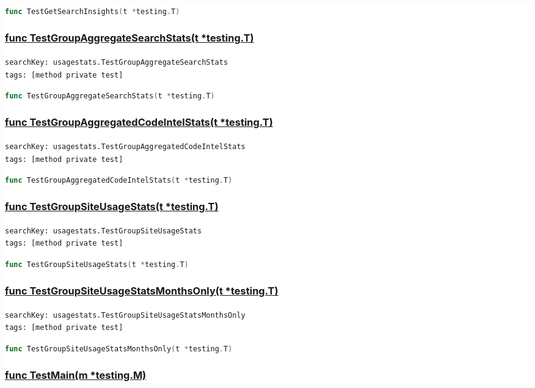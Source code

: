 ```Go
func TestGetSearchInsights(t *testing.T)
```

### <a id="TestGroupAggregateSearchStats" href="#TestGroupAggregateSearchStats">func TestGroupAggregateSearchStats(t *testing.T)</a>

```
searchKey: usagestats.TestGroupAggregateSearchStats
tags: [method private test]
```

```Go
func TestGroupAggregateSearchStats(t *testing.T)
```

### <a id="TestGroupAggregatedCodeIntelStats" href="#TestGroupAggregatedCodeIntelStats">func TestGroupAggregatedCodeIntelStats(t *testing.T)</a>

```
searchKey: usagestats.TestGroupAggregatedCodeIntelStats
tags: [method private test]
```

```Go
func TestGroupAggregatedCodeIntelStats(t *testing.T)
```

### <a id="TestGroupSiteUsageStats" href="#TestGroupSiteUsageStats">func TestGroupSiteUsageStats(t *testing.T)</a>

```
searchKey: usagestats.TestGroupSiteUsageStats
tags: [method private test]
```

```Go
func TestGroupSiteUsageStats(t *testing.T)
```

### <a id="TestGroupSiteUsageStatsMonthsOnly" href="#TestGroupSiteUsageStatsMonthsOnly">func TestGroupSiteUsageStatsMonthsOnly(t *testing.T)</a>

```
searchKey: usagestats.TestGroupSiteUsageStatsMonthsOnly
tags: [method private test]
```

```Go
func TestGroupSiteUsageStatsMonthsOnly(t *testing.T)
```

### <a id="TestMain" href="#TestMain">func TestMain(m *testing.M)</a>
